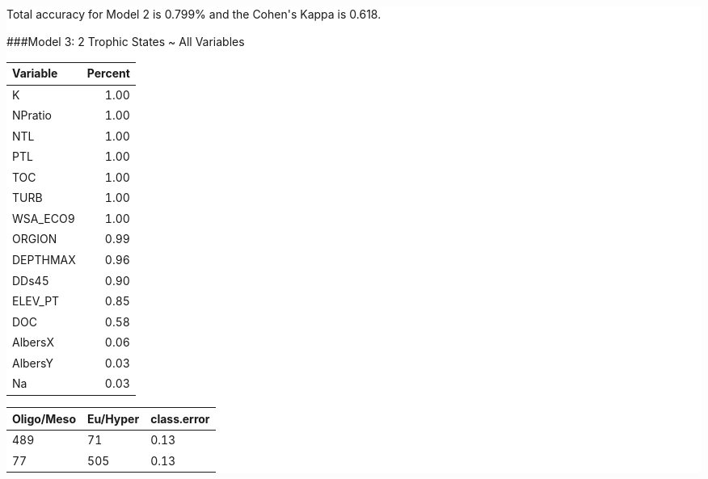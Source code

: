 
Total accuracy for Model 2 is 0.799% and the Cohen's Kappa is 0.618.

###Model 3: 2 Trophic States ~ All Variables







|Variable | Percent|
|:--------|-------:|
|K        |    1.00|
|NPratio  |    1.00|
|NTL      |    1.00|
|PTL      |    1.00|
|TOC      |    1.00|
|TURB     |    1.00|
|WSA_ECO9 |    1.00|
|ORGION   |    0.99|
|DEPTHMAX |    0.96|
|DDs45    |    0.90|
|ELEV_PT  |    0.85|
|DOC      |    0.58|
|AlbersX  |    0.06|
|AlbersY  |    0.03|
|Na       |    0.03|


|Oligo/Meso |Eu/Hyper |class.error |
|:----------|:--------|:-----------|
|489        |71       |0.13        |
|77         |505      |0.13        |